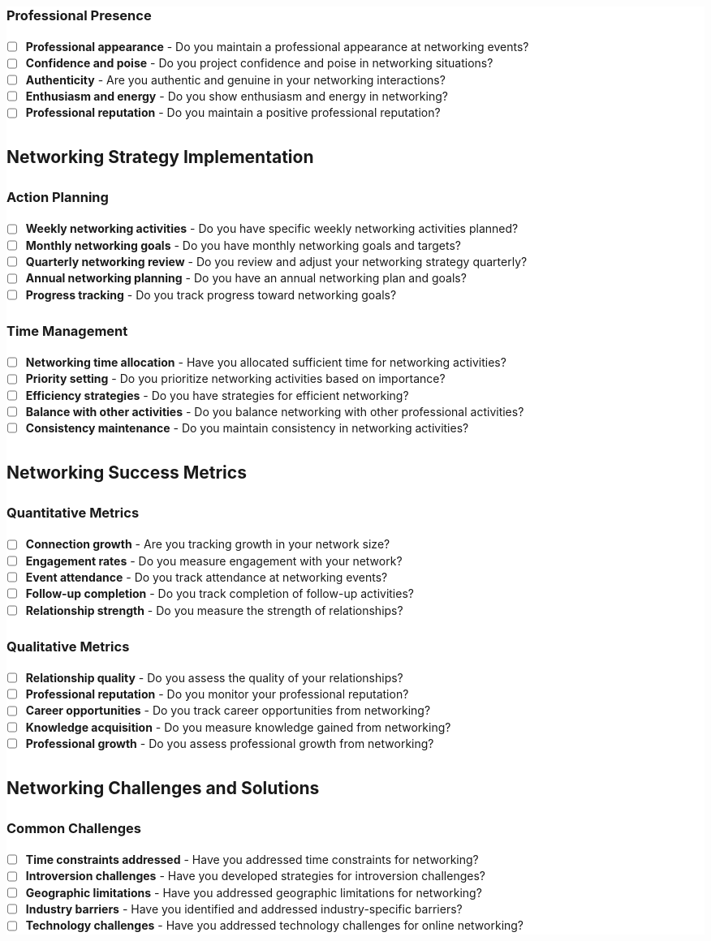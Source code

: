 ### Professional Presence
- [ ] **Professional appearance** - Do you maintain a professional appearance at networking events?
- [ ] **Confidence and poise** - Do you project confidence and poise in networking situations?
- [ ] **Authenticity** - Are you authentic and genuine in your networking interactions?
- [ ] **Enthusiasm and energy** - Do you show enthusiasm and energy in networking?
- [ ] **Professional reputation** - Do you maintain a positive professional reputation?

## Networking Strategy Implementation

### Action Planning
- [ ] **Weekly networking activities** - Do you have specific weekly networking activities planned?
- [ ] **Monthly networking goals** - Do you have monthly networking goals and targets?
- [ ] **Quarterly networking review** - Do you review and adjust your networking strategy quarterly?
- [ ] **Annual networking planning** - Do you have an annual networking plan and goals?
- [ ] **Progress tracking** - Do you track progress toward networking goals?

### Time Management
- [ ] **Networking time allocation** - Have you allocated sufficient time for networking activities?
- [ ] **Priority setting** - Do you prioritize networking activities based on importance?
- [ ] **Efficiency strategies** - Do you have strategies for efficient networking?
- [ ] **Balance with other activities** - Do you balance networking with other professional activities?
- [ ] **Consistency maintenance** - Do you maintain consistency in networking activities?

## Networking Success Metrics

### Quantitative Metrics
- [ ] **Connection growth** - Are you tracking growth in your network size?
- [ ] **Engagement rates** - Do you measure engagement with your network?
- [ ] **Event attendance** - Do you track attendance at networking events?
- [ ] **Follow-up completion** - Do you track completion of follow-up activities?
- [ ] **Relationship strength** - Do you measure the strength of relationships?

### Qualitative Metrics
- [ ] **Relationship quality** - Do you assess the quality of your relationships?
- [ ] **Professional reputation** - Do you monitor your professional reputation?
- [ ] **Career opportunities** - Do you track career opportunities from networking?
- [ ] **Knowledge acquisition** - Do you measure knowledge gained from networking?
- [ ] **Professional growth** - Do you assess professional growth from networking?

## Networking Challenges and Solutions

### Common Challenges
- [ ] **Time constraints addressed** - Have you addressed time constraints for networking?
- [ ] **Introversion challenges** - Have you developed strategies for introversion challenges?
- [ ] **Geographic limitations** - Have you addressed geographic limitations for networking?
- [ ] **Industry barriers** - Have you identified and addressed industry-specific barriers?
- [ ] **Technology challenges** - Have you addressed technology challenges for online networking?
